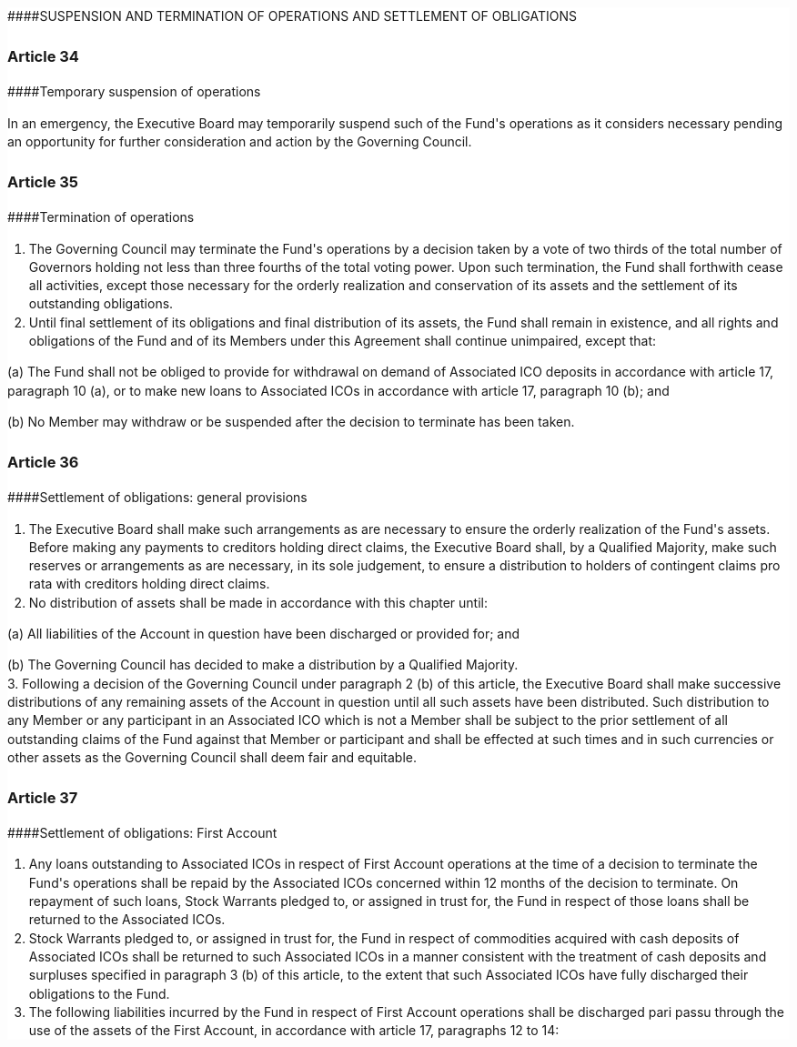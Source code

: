 ####SUSPENSION AND TERMINATION OF OPERATIONS AND SETTLEMENT OF OBLIGATIONS

### Article  34  

####Temporary suspension of operations

In an emergency, the Executive Board may temporarily suspend such of the Fund's operations as it considers necessary pending an opportunity for further consideration and action by the Governing Council.  

### Article  35  

####Termination of operations

1.  The Governing Council may terminate the Fund's operations by a decision taken by a vote of two thirds of the total number of Governors holding not less than three fourths of the total voting power. Upon such termination, the Fund shall forthwith cease all activities, except those necessary for the orderly realization and conservation of its assets and the settlement of its outstanding obligations.   
2.  Until final settlement of its obligations and final distribution of its assets, the Fund shall remain in existence, and all rights and obligations of the Fund and of its Members under this Agreement shall continue unimpaired, except that: 

(a) The Fund shall not be obliged to provide for withdrawal on demand of Associated ICO deposits in accordance with article 17, paragraph 10 (a), or to make new loans to Associated ICOs in accordance with article 17, paragraph 10 (b); and  

(b) No Member may withdraw or be suspended after the decision to terminate has been taken.     

### Article  36  

####Settlement of obligations: general provisions

1.  The Executive Board shall make such arrangements as are necessary to ensure the orderly realization of the Fund's assets. Before making any payments to creditors holding direct claims, the Executive Board shall, by a Qualified Majority, make such reserves or arrangements as are necessary, in its sole judgement, to ensure a distribution to holders of contingent claims pro rata with creditors holding direct claims.   
2.  No distribution of assets shall be made in accordance with this chapter until: 

(a) All liabilities of the Account in question have been discharged or provided for; and  

(b) The Governing Council has decided to make a distribution by a Qualified Majority.     
3.  Following a decision of the Governing Council under paragraph 2 (b) of this article, the Executive Board shall make successive distributions of any remaining assets of the Account in question until all such assets have been distributed. Such distribution to any Member or any participant in an Associated ICO which is not a Member shall be subject to the prior settlement of all outstanding claims of the Fund against that Member or participant and shall be effected at such times and in such currencies or other assets as the Governing Council shall deem fair and equitable.   

### Article  37  

####Settlement of obligations: First Account

1.  Any loans outstanding to Associated ICOs in respect of First Account operations at the time of a decision to terminate the Fund's operations shall be repaid by the Associated ICOs concerned within 12 months of the decision to terminate. On repayment of such loans, Stock Warrants pledged to, or assigned in trust for, the Fund in respect of those loans shall be returned to the Associated ICOs.   
2.  Stock Warrants pledged to, or assigned in trust for, the Fund in respect of commodities acquired with cash deposits of Associated ICOs shall be returned to such Associated ICOs in a manner consistent with the treatment of cash deposits and surpluses specified in paragraph 3 (b) of this article, to the extent that such Associated ICOs have fully discharged their obligations to the Fund.   
3.  The following liabilities incurred by the Fund in respect of First Account operations shall be discharged pari passu through the use of the assets of the First Account, in accordance with article 17, paragraphs 12 to 14: 
